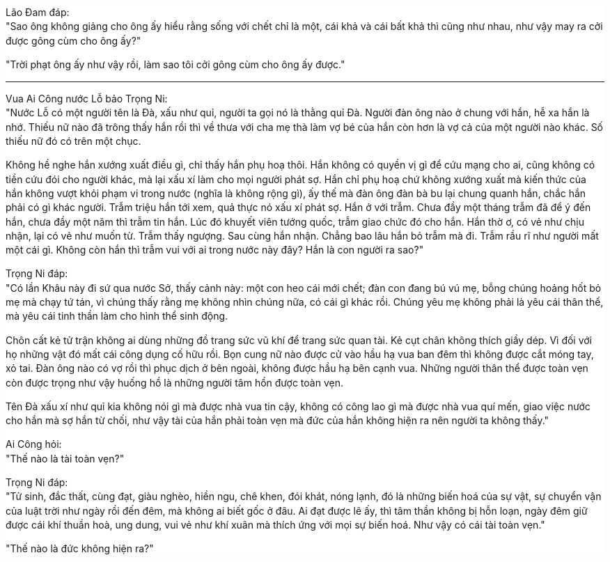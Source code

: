 Lão Đam đáp:  
"Sao ông không giảng cho ông ấy hiểu rằng sống với chết chỉ là một, cái khả và
cái bất khả thì cũng như nhau, như vậy may ra cởi được gông cùm cho ông ấy?"

"Trời phạt ông ấy như vậy rồi, làm sao tôi cởi gông cùm cho ông ấy được."

***

Vua Ai Công nước Lỗ bảo Trọng Ni:  
"Nước Lỗ có một người tên là Đà, xấu như quỉ, người ta gọi nó là thằng quỉ Đà.
Người đàn ông nào ở chung với hắn, hễ xa hắn là nhớ. Thiếu nữ nào đã trông thấy
hắn rồi thì về thưa với cha mẹ thà làm vợ bé của hắn còn hơn là vợ cả của một
người nào khác. Số thiếu nữ đó có trên một chục.

Không hề nghe hắn xướng xuất điều gì, chỉ thấy hắn phụ hoạ thôi. Hắn không có
quyền vị gì để cứu mạng cho ai, cũng không có tiền cứu đói cho người khác, mà
lại xấu xí làm cho mọi người phát sợ. Hắn chỉ phụ hoạ chứ không xướng xuất mà
kiến thức của hắn không vượt khỏi phạm vi trong nước (nghĩa là không rộng gì),
ấy thế mà đàn ông đàn bà bu lại chung quanh hắn, chắc hắn phải có gì khác người.
Trẫm triệu hắn tới xem, quả thực nó xấu xí phát sợ. Hắn ở với trẫm. Chưa đầy một
tháng trẫm đã để ý đến hắn, chưa đầy một năm thì trẫm tin hắn. Lúc đó khuyết
viên tướng quốc, trẫm giao chức đó cho hắn. Hắn thờ ơ, có vẻ như chịu nhận, lại
có vẻ như muốn từ. Trẫm thấy ngượng. Sau cùng hắn nhận. Chẳng bao lâu hắn bỏ
trẫm mà đi. Trẫm rầu rĩ như người mất một cái gì. Không còn hắn thì trẫm vui với
ai trong nước này đây? Hắn là con người ra sao?"

Trọng Ni đáp:  
"Có lần Khâu này đi sứ qua nước Sở, thấy cảnh này: một con heo cái mới chết; đàn
con đang bú vú mẹ, bỗng chúng hoảng hốt bỏ mẹ mà chạy tứ tán, vì chúng thấy rằng
mẹ không nhìn chúng nữa, có cái gì khác rồi. Chúng yêu mẹ không phải là yêu cái
thân thể, mà yêu cái tinh thần làm cho hình thể sinh động.

Chôn cất kẻ tử trận không ai dùng những đồ trang sức vũ khí để trang sức quan
tài. Kẻ cụt chân không thích giầy dép. Vì đối với họ những vật đó mất cái công
dụng cố hữu rồi. Bọn cung nữ nào được cử vào hầu hạ vua ban đêm thì không được
cắt móng tay, xỏ tai. Đàn ông nào có vợ rồi thì phục dịch ở bên ngoài, không
được hầu hạ bên cạnh vua. Những người thân thể được toàn vẹn còn được trọng như
vậy huống hồ là những người tâm hồn được toàn vẹn.

Tên Đà xấu xí như quỉ kia không nói gì mà được nhà vua tin cậy, không có công
lao gì mà được nhà vua quí mến, giao việc nước cho hắn mà sợ hắn từ chối, như
vậy tài của hắn phải toàn vẹn mà đức của hắn không hiện ra nên người ta không
thấy."

Ai Công hỏi:  
"Thế nào là tài toàn vẹn?"

Trọng Ni đáp:  
"Tử sinh, đắc thất, cùng đạt, giàu nghèo, hiền ngu, chê khen, đói khát, nóng
lạnh, đó là những biến hoá của sự vật, sự chuyển vận của luật trời như ngày rồi
đến đêm, mà không ai biết gốc ở đâu. Ai đạt được lẽ ấy, thì tâm thần không bị
hỗn loạn, ngày đêm giữ được cái khí thuần hoà, ung dung, vui vẻ như khí xuân mà
thích ứng với mọi sự biến hoá. Như vậy có cái tài toàn vẹn."

"Thế nào là đức không hiện ra?"
